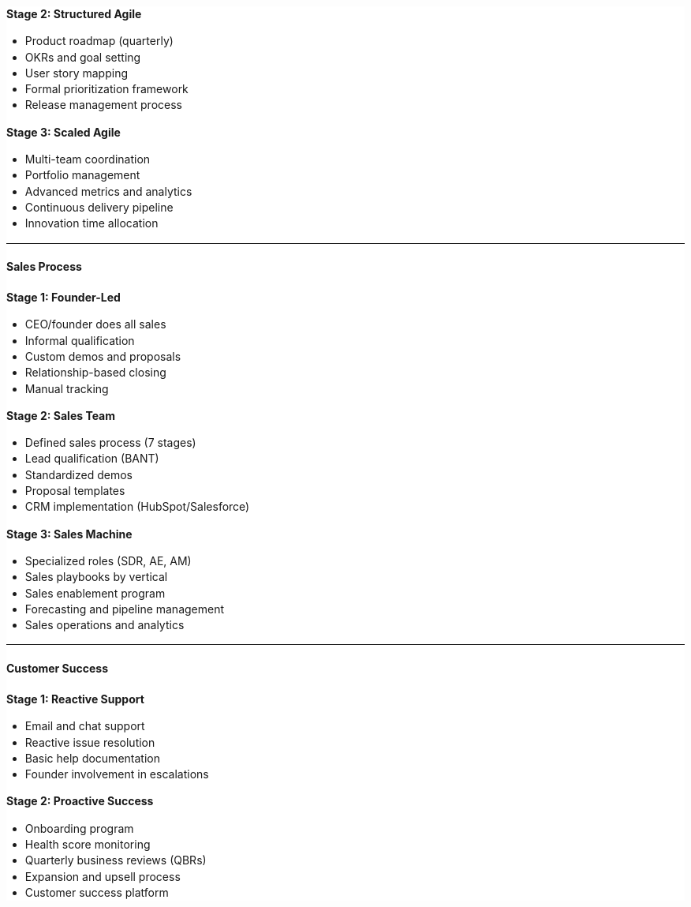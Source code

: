 **Stage 2: Structured Agile**
- Product roadmap (quarterly)
- OKRs and goal setting
- User story mapping
- Formal prioritization framework
- Release management process

**Stage 3: Scaled Agile**
- Multi-team coordination
- Portfolio management
- Advanced metrics and analytics
- Continuous delivery pipeline
- Innovation time allocation

---

#### Sales Process

**Stage 1: Founder-Led**
- CEO/founder does all sales
- Informal qualification
- Custom demos and proposals
- Relationship-based closing
- Manual tracking

**Stage 2: Sales Team**
- Defined sales process (7 stages)
- Lead qualification (BANT)
- Standardized demos
- Proposal templates
- CRM implementation (HubSpot/Salesforce)

**Stage 3: Sales Machine**
- Specialized roles (SDR, AE, AM)
- Sales playbooks by vertical
- Sales enablement program
- Forecasting and pipeline management
- Sales operations and analytics

---

#### Customer Success

**Stage 1: Reactive Support**
- Email and chat support
- Reactive issue resolution
- Basic help documentation
- Founder involvement in escalations

**Stage 2: Proactive Success**
- Onboarding program
- Health score monitoring
- Quarterly business reviews (QBRs)
- Expansion and upsell process
- Customer success platform
